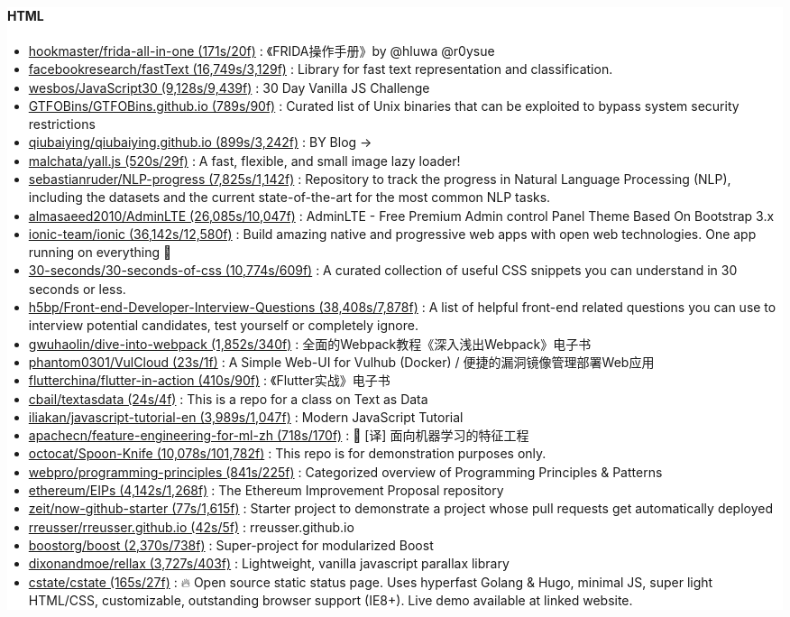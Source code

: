 #### HTML
* [hookmaster/frida-all-in-one (171s/20f)](https://github.com/hookmaster/frida-all-in-one) : 《FRIDA操作手册》by @hluwa @r0ysue
* [facebookresearch/fastText (16,749s/3,129f)](https://github.com/facebookresearch/fastText) : Library for fast text representation and classification.
* [wesbos/JavaScript30 (9,128s/9,439f)](https://github.com/wesbos/JavaScript30) : 30 Day Vanilla JS Challenge
* [GTFOBins/GTFOBins.github.io (789s/90f)](https://github.com/GTFOBins/GTFOBins.github.io) : Curated list of Unix binaries that can be exploited to bypass system security restrictions
* [qiubaiying/qiubaiying.github.io (899s/3,242f)](https://github.com/qiubaiying/qiubaiying.github.io) : BY Blog ->
* [malchata/yall.js (520s/29f)](https://github.com/malchata/yall.js) : A fast, flexible, and small image lazy loader!
* [sebastianruder/NLP-progress (7,825s/1,142f)](https://github.com/sebastianruder/NLP-progress) : Repository to track the progress in Natural Language Processing (NLP), including the datasets and the current state-of-the-art for the most common NLP tasks.
* [almasaeed2010/AdminLTE (26,085s/10,047f)](https://github.com/almasaeed2010/AdminLTE) : AdminLTE - Free Premium Admin control Panel Theme Based On Bootstrap 3.x
* [ionic-team/ionic (36,142s/12,580f)](https://github.com/ionic-team/ionic) : Build amazing native and progressive web apps with open web technologies. One app running on everything 🎉
* [30-seconds/30-seconds-of-css (10,774s/609f)](https://github.com/30-seconds/30-seconds-of-css) : A curated collection of useful CSS snippets you can understand in 30 seconds or less.
* [h5bp/Front-end-Developer-Interview-Questions (38,408s/7,878f)](https://github.com/h5bp/Front-end-Developer-Interview-Questions) : A list of helpful front-end related questions you can use to interview potential candidates, test yourself or completely ignore.
* [gwuhaolin/dive-into-webpack (1,852s/340f)](https://github.com/gwuhaolin/dive-into-webpack) : 全面的Webpack教程《深入浅出Webpack》电子书
* [phantom0301/VulCloud (23s/1f)](https://github.com/phantom0301/VulCloud) : A Simple Web-UI for Vulhub (Docker) / 便捷的漏洞镜像管理部署Web应用
* [flutterchina/flutter-in-action (410s/90f)](https://github.com/flutterchina/flutter-in-action) : 《Flutter实战》电子书
* [cbail/textasdata (24s/4f)](https://github.com/cbail/textasdata) : This is a repo for a class on Text as Data
* [iliakan/javascript-tutorial-en (3,989s/1,047f)](https://github.com/iliakan/javascript-tutorial-en) : Modern JavaScript Tutorial
* [apachecn/feature-engineering-for-ml-zh (718s/170f)](https://github.com/apachecn/feature-engineering-for-ml-zh) : 📖 [译] 面向机器学习的特征工程
* [octocat/Spoon-Knife (10,078s/101,782f)](https://github.com/octocat/Spoon-Knife) : This repo is for demonstration purposes only.
* [webpro/programming-principles (841s/225f)](https://github.com/webpro/programming-principles) : Categorized overview of Programming Principles & Patterns
* [ethereum/EIPs (4,142s/1,268f)](https://github.com/ethereum/EIPs) : The Ethereum Improvement Proposal repository
* [zeit/now-github-starter (77s/1,615f)](https://github.com/zeit/now-github-starter) : Starter project to demonstrate a project whose pull requests get automatically deployed
* [rreusser/rreusser.github.io (42s/5f)](https://github.com/rreusser/rreusser.github.io) : rreusser.github.io
* [boostorg/boost (2,370s/738f)](https://github.com/boostorg/boost) : Super-project for modularized Boost
* [dixonandmoe/rellax (3,727s/403f)](https://github.com/dixonandmoe/rellax) : Lightweight, vanilla javascript parallax library
* [cstate/cstate (165s/27f)](https://github.com/cstate/cstate) : 🔥 Open source static status page. Uses hyperfast Golang & Hugo, minimal JS, super light HTML/CSS, customizable, outstanding browser support (IE8+). Live demo available at linked website.
